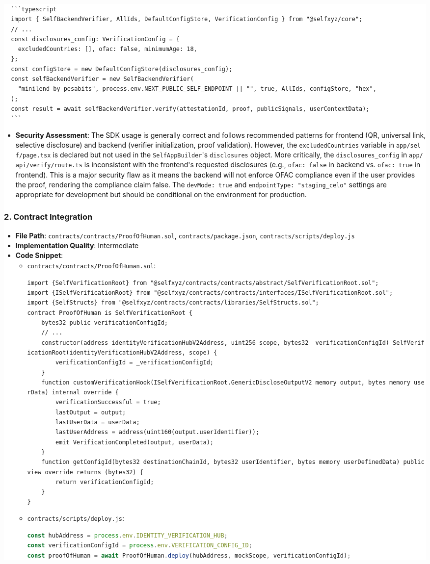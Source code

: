       ```typescript
      import { SelfBackendVerifier, AllIds, DefaultConfigStore, VerificationConfig } from "@selfxyz/core";
      // ...
      const disclosures_config: VerificationConfig = {
        excludedCountries: [], ofac: false, minimumAge: 18,
      };
      const configStore = new DefaultConfigStore(disclosures_config);
      const selfBackendVerifier = new SelfBackendVerifier(
        "minilend-by-pesabits", process.env.NEXT_PUBLIC_SELF_ENDPOINT || "", true, AllIds, configStore, "hex",
      );
      const result = await selfBackendVerifier.verify(attestationId, proof, publicSignals, userContextData);
      ```
- **Security Assessment**: The SDK usage is generally correct and follows recommended patterns for frontend (QR, universal link, selective disclosure) and backend (verifier initialization, proof validation). However, the `excludedCountries` variable in `app/self/page.tsx` is declared but not used in the `SelfAppBuilder`'s `disclosures` object. More critically, the `disclosures_config` in `app/api/verify/route.ts` is inconsistent with the frontend's requested disclosures (e.g., `ofac: false` in backend vs. `ofac: true` in frontend). This is a major security flaw as it means the backend will not enforce OFAC compliance even if the user provides the proof, rendering the compliance claim false. The `devMode: true` and `endpointType: "staging_celo"` settings are appropriate for development but should be conditional on the environment for production.

### 2. **Contract Integration**
- **File Path**: `contracts/contracts/ProofOfHuman.sol`, `contracts/package.json`, `contracts/scripts/deploy.js`
- **Implementation Quality**: Intermediate
- **Code Snippet**:
    - `contracts/contracts/ProofOfHuman.sol`:
      ```solidity
      import {SelfVerificationRoot} from "@selfxyz/contracts/contracts/abstract/SelfVerificationRoot.sol";
      import {ISelfVerificationRoot} from "@selfxyz/contracts/contracts/interfaces/ISelfVerificationRoot.sol";
      import {SelfStructs} from "@selfxyz/contracts/contracts/libraries/SelfStructs.sol";
      contract ProofOfHuman is SelfVerificationRoot {
          bytes32 public verificationConfigId;
          // ...
          constructor(address identityVerificationHubV2Address, uint256 scope, bytes32 _verificationConfigId) SelfVerificationRoot(identityVerificationHubV2Address, scope) {
              verificationConfigId = _verificationConfigId;
          }
          function customVerificationHook(ISelfVerificationRoot.GenericDiscloseOutputV2 memory output, bytes memory userData) internal override {
              verificationSuccessful = true;
              lastOutput = output;
              lastUserData = userData;
              lastUserAddress = address(uint160(output.userIdentifier));
              emit VerificationCompleted(output, userData);
          }
          function getConfigId(bytes32 destinationChainId, bytes32 userIdentifier, bytes memory userDefinedData) public view override returns (bytes32) {
              return verificationConfigId;
          }
      }
      ```
    - `contracts/scripts/deploy.js`:
      ```javascript
      const hubAddress = process.env.IDENTITY_VERIFICATION_HUB;
      const verificationConfigId = process.env.VERIFICATION_CONFIG_ID;
      const proofOfHuman = await ProofOfHuman.deploy(hubAddress, mockScope, verificationConfigId);